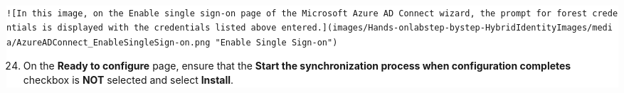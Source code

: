     ![In this image, on the Enable single sign-on page of the Microsoft Azure AD Connect wizard, the prompt for forest credentials is displayed with the credentials listed above entered.](images/Hands-onlabstep-bystep-HybridIdentityImages/media/AzureADConnect_EnableSingleSign-on.png "Enable Single Sign-on")

24. On the **Ready to configure** page, ensure that the **Start the synchronization process when configuration completes** checkbox is **NOT** selected and select **Install**.
